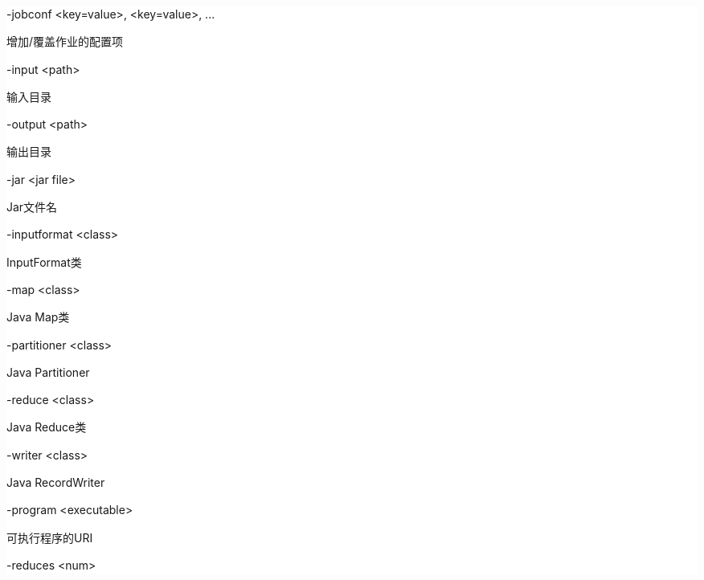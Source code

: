 </td>
</tr><tr><td valign="top">
<p align="left">-jobconf &lt;key=value&gt;, &lt;key=value&gt;, ...</p>
</td>
<td valign="top">
<p align="left">增加/覆盖作业的配置项</p>
</td>
</tr><tr><td valign="top">
<p align="left">-input &lt;path&gt;</p>
</td>
<td valign="top">
<p align="left">输入目录</p>
</td>
</tr><tr><td valign="top">
<p align="left">-output &lt;path&gt;</p>
</td>
<td valign="top">
<p align="left">输出目录</p>
</td>
</tr><tr><td valign="top">
<p align="left">-jar &lt;jar file&gt;</p>
</td>
<td valign="top">
<p align="left">Jar文件名</p>
</td>
</tr><tr><td valign="top">
<p align="left">-inputformat &lt;class&gt;</p>
</td>
<td valign="top">
<p align="left">InputFormat类</p>
</td>
</tr><tr><td valign="top">
<p align="left">-map &lt;class&gt;</p>
</td>
<td valign="top">
<p align="left">Java Map类</p>
</td>
</tr><tr><td valign="top">
<p align="left">-partitioner &lt;class&gt;</p>
</td>
<td valign="top">
<p align="left">Java Partitioner</p>
</td>
</tr><tr><td valign="top">
<p align="left">-reduce &lt;class&gt;</p>
</td>
<td valign="top">
<p align="left">Java Reduce类</p>
</td>
</tr><tr><td valign="top">
<p align="left">-writer &lt;class&gt;</p>
</td>
<td valign="top">
<p align="left">Java RecordWriter</p>
</td>
</tr><tr><td valign="top">
<p align="left">-program &lt;executable&gt;</p>
</td>
<td valign="top">
<p align="left">可执行程序的URI</p>
</td>
</tr><tr><td valign="top">
<p align="left">-reduces &lt;num&gt;</p>
</td>
